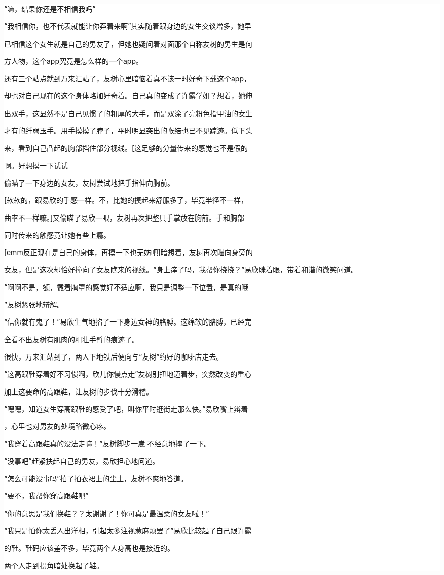 “嘛，结果你还是不相信我吗”

“我相信你，也不代表就能让你莽着来啊”其实随着跟身边的女生交谈增多，她早

已相信这个女生就是自己的男友了，但她也疑问着对面那个自称友树的男生是何

方人物，这个app究竟是怎么样的一个app。

还有三个站点就到万来汇站了，友树心里暗恼着真不该一时好奇下载这个app，

却也对自己现在的这个身体略加好奇着。自己真的变成了许露学姐？想着，她伸

出双手，这显然不是自己见惯了的粗厚的大手，而是双涂了亮粉色指甲油的女生

才有的纤弱玉手。用手摸摸了脖子，平时明显突出的喉结也已不见踪迹。低下头

来，看到自己凸起的胸部挡住部分视线。[这足够的分量传来的感觉也不是假的

啊。好想摸一下试试

偷瞄了一下身边的女友，友树尝试地把手指伸向胸前。

[软软的，跟易欣的手感一样。不，比她的摸起来舒服多了，毕竟半径不一样，

曲率不一样嘛。]又偷瞄了易欣一眼，友树再次把整只手掌放在胸前。手和胸部

同时传来的触感竟让她有些上瘾。

[emm反正现在是自己的身体，再摸一下也无妨吧]暗想着，友树再次瞄向身旁的

女友，但是这次却恰好撞向了女友瞧来的视线。“身上痒了吗，我帮你挠挠？”易欣眯着眼，带着和谐的微笑问道。

“啊啊不是，额，戴着胸罩的感觉好不适应啊，我只是调整一下位置，是真的哦

”友树紧张地辩解。

“信你就有鬼了！”易欣生气地掐了一下身边女神的胳膊。这绵软的胳膊，已经完

全看不出友树有肌肉的粗壮手臂的痕迹了。

很快，万来汇站到了，两人下地铁后便向与“友树”约好的咖啡店走去。

“这高跟鞋穿着好不习惯啊，欣儿你慢点走”友树别扭地迈着步，突然改变的重心

加上这要命的高跟鞋，让友树的步伐十分滑稽。

“嘿嘿，知道女生穿高跟鞋的感受了吧，叫你平时逛街走那么快。”易欣嘴上辩着

，心里也对男友的处境略微心疼。

“我穿着高跟鞋真的没法走嘛！”友树脚步一崴 不经意地摔了一下。

“没事吧”赶紧扶起自己的男友，易欣担心地问道。

“怎么可能没事吗”拍了拍衣裙上的尘土，友树不爽地答道。

“要不，我帮你穿高跟鞋吧”

“你的意思是我们换鞋？？太谢谢了！你可真是最温柔的女友啦！”

“我只是怕你太丢人出洋相，引起太多注视惹麻烦罢了”易欣比较起了自己跟许露

的鞋。鞋码应该差不多，毕竟两个人身高也是接近的。

两个人走到拐角暗处换起了鞋。
